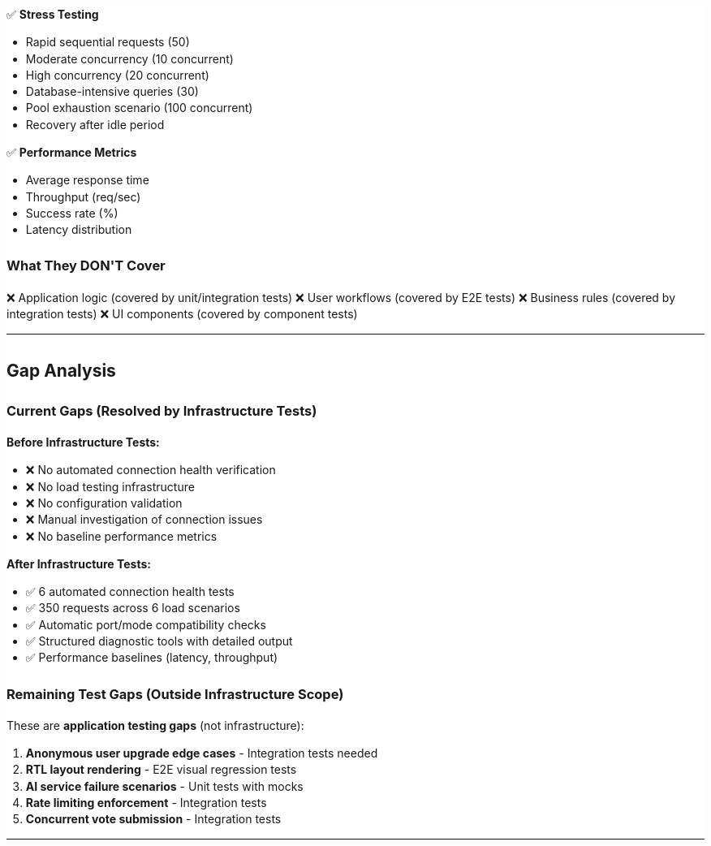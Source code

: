 ✅ **Stress Testing**
- Rapid sequential requests (50)
- Moderate concurrency (10 concurrent)
- High concurrency (20 concurrent)
- Database-intensive queries (30)
- Pool exhaustion scenario (100 concurrent)
- Recovery after idle period

✅ **Performance Metrics**
- Average response time
- Throughput (req/sec)
- Success rate (%)
- Latency distribution

### What They DON'T Cover

❌ Application logic (covered by unit/integration tests)
❌ User workflows (covered by E2E tests)
❌ Business rules (covered by integration tests)
❌ UI components (covered by component tests)

---

## Gap Analysis

### Current Gaps (Resolved by Infrastructure Tests)

**Before Infrastructure Tests:**
- ❌ No automated connection health verification
- ❌ No load testing infrastructure
- ❌ No configuration validation
- ❌ Manual investigation of connection issues
- ❌ No baseline performance metrics

**After Infrastructure Tests:**
- ✅ 6 automated connection health tests
- ✅ 350 requests across 6 load scenarios
- ✅ Automatic port/mode compatibility checks
- ✅ Structured diagnostic tools with detailed output
- ✅ Performance baselines (latency, throughput)

### Remaining Test Gaps (Outside Infrastructure Scope)

These are **application testing gaps** (not infrastructure):

1. **Anonymous user upgrade edge cases** - Integration tests needed
2. **RTL layout rendering** - E2E visual regression tests
3. **AI service failure scenarios** - Unit tests with mocks
4. **Rate limiting enforcement** - Integration tests
5. **Concurrent vote submission** - Integration tests

---
